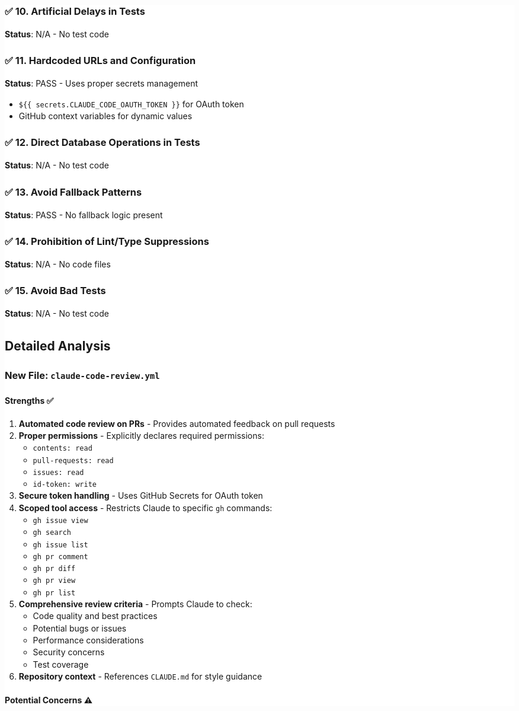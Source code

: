 ### ✅ 10. Artificial Delays in Tests
**Status**: N/A - No test code

### ✅ 11. Hardcoded URLs and Configuration
**Status**: PASS - Uses proper secrets management
- `${{ secrets.CLAUDE_CODE_OAUTH_TOKEN }}` for OAuth token
- GitHub context variables for dynamic values

### ✅ 12. Direct Database Operations in Tests
**Status**: N/A - No test code

### ✅ 13. Avoid Fallback Patterns
**Status**: PASS - No fallback logic present

### ✅ 14. Prohibition of Lint/Type Suppressions
**Status**: N/A - No code files

### ✅ 15. Avoid Bad Tests
**Status**: N/A - No test code

## Detailed Analysis

### New File: `claude-code-review.yml`

#### Strengths ✅
1. **Automated code review on PRs** - Provides automated feedback on pull requests
2. **Proper permissions** - Explicitly declares required permissions:
   - `contents: read`
   - `pull-requests: read`
   - `issues: read`
   - `id-token: write`
3. **Secure token handling** - Uses GitHub Secrets for OAuth token
4. **Scoped tool access** - Restricts Claude to specific `gh` commands:
   - `gh issue view`
   - `gh search`
   - `gh issue list`
   - `gh pr comment`
   - `gh pr diff`
   - `gh pr view`
   - `gh pr list`
5. **Comprehensive review criteria** - Prompts Claude to check:
   - Code quality and best practices
   - Potential bugs or issues
   - Performance considerations
   - Security concerns
   - Test coverage
6. **Repository context** - References `CLAUDE.md` for style guidance

#### Potential Concerns ⚠️

